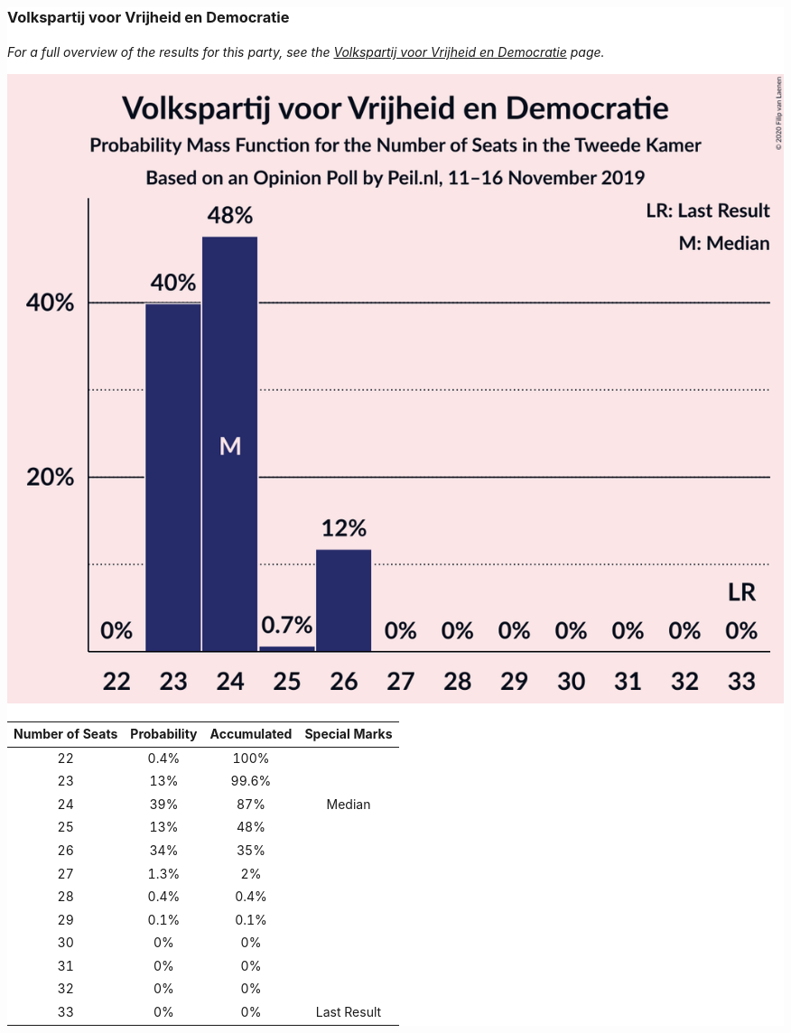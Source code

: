 ### Volkspartij voor Vrijheid en Democratie

*For a full overview of the results for this party, see the [Volkspartij voor Vrijheid en Democratie](party-volkspartijvoorvrijheidendemocratie.html) page.*

![Graph with seats probability mass function not yet produced](2019-11-16-Peilnl-seats-pmf-volkspartijvoorvrijheidendemocratie.png "Seats Probability Mass Function")

| Number of Seats | Probability | Accumulated | Special Marks |
|:---------------:|:-----------:|:-----------:|:-------------:|
| 22 | 0.4% | 100% |  |
| 23 | 13% | 99.6% |  |
| 24 | 39% | 87% | Median |
| 25 | 13% | 48% |  |
| 26 | 34% | 35% |  |
| 27 | 1.3% | 2% |  |
| 28 | 0.4% | 0.4% |  |
| 29 | 0.1% | 0.1% |  |
| 30 | 0% | 0% |  |
| 31 | 0% | 0% |  |
| 32 | 0% | 0% |  |
| 33 | 0% | 0% | Last Result |